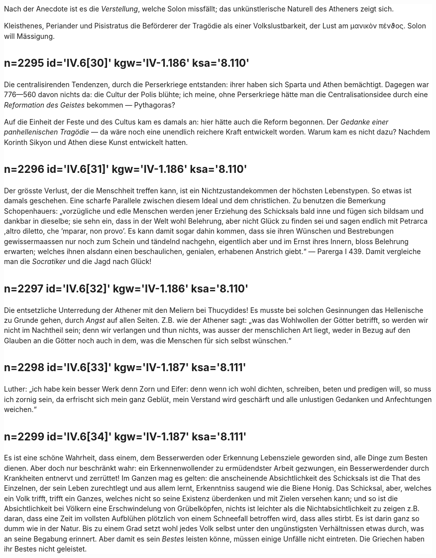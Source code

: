 Nach der Anecdote ist es die *Verstellung*, welche Solon missfällt; das unkünstlerische Naturell des Atheners zeigt sich.

Kleisthenes, Periander und Pisistratus die Beförderer der Tragödie als einer Volkslustbarkeit, der Lust am μανικὸν πένϑος. Solon will Mässigung.

## n=2295 id='IV.6[30]' kgw='IV-1.186' ksa='8.110'

Die centralisirenden Tendenzen, durch die Perserkriege entstanden: ihrer haben sich Sparta und Athen bemächtigt. Dagegen war 776—560 davon nichts da: die Cultur der Polis blühte; ich meine, ohne Perserkriege hätte man die Centralisationsidee durch eine *Reformation des Geistes* bekommen — Pythagoras?

Auf die Einheit der Feste und des Cultus kam es damals an: hier hätte auch die Reform begonnen. Der *Gedanke einer panhellenischen Tragödie* — da wäre noch eine unendlich reichere Kraft entwickelt worden. Warum kam es nicht dazu? Nachdem Korinth Sikyon und Athen diese Kunst entwickelt hatten.

## n=2296 id='IV.6[31]' kgw='IV-1.186' ksa='8.110'

Der grösste Verlust, der die Menschheit treffen kann, ist ein Nichtzustandekommen der höchsten Lebenstypen. So etwas ist damals geschehen. Eine scharfe Parallele zwischen diesem Ideal und dem christlichen. Zu benutzen die Bemerkung Schopenhauers: „vorzügliche und edle Menschen werden jener Erziehung des Schicksals bald inne und fügen sich bildsam und dankbar in dieselbe; sie sehn ein, dass in der Welt wohl Belehrung, aber nicht Glück zu finden sei und sagen endlich mit Petrarca ,altro diletto, che ’mparar, non provo’. Es kann damit sogar dahin kommen, dass sie ihren Wünschen und Bestrebungen gewissermaassen nur noch zum Schein und tändelnd nachgehn, eigentlich aber und im Ernst ihres Innern, bloss Belehrung erwarten; welches ihnen alsdann einen beschaulichen, genialen, erhabenen Anstrich giebt.“ — Parerga I 439. Damit vergleiche man die *Socratiker* und die Jagd nach Glück!

## n=2297 id='IV.6[32]' kgw='IV-1.186' ksa='8.110'

Die entsetzliche Unterredung der Athener mit den Meliern bei Thucydides! Es musste bei solchen Gesinnungen das Hellenische zu Grunde gehen, durch *Angst* auf allen Seiten. Z.B. wie der Athener sagt: „was das Wohlwollen der Götter betrifft, so werden wir nicht im Nachtheil sein; denn wir verlangen und thun nichts, was ausser der menschlichen Art liegt, weder in Bezug auf den Glauben an die Götter noch auch in dem, was die Menschen für sich selbst wünschen.“

## n=2298 id='IV.6[33]' kgw='IV-1.187' ksa='8.111'

Luther: „ich habe kein besser Werk denn Zorn und Eifer: denn wenn ich wohl dichten, schreiben, beten und predigen will, so muss ich zornig sein, da erfrischt sich mein ganz Geblüt, mein Verstand wird geschärft und alle unlustigen Gedanken und Anfechtungen weichen.“

## n=2299 id='IV.6[34]' kgw='IV-1.187' ksa='8.111'

Es ist eine schöne Wahrheit, dass einem, dem Besserwerden oder Erkennung Lebensziele geworden sind, alle Dinge zum Besten dienen. Aber doch nur beschränkt wahr: ein Erkennenwollender zu ermüdendster Arbeit gezwungen, ein Besserwerdender durch Krankheiten entnervt und zerrüttet! Im Ganzen mag es gelten: die anscheinende Absichtlichkeit des Schicksals ist die That des Einzelnen, der sein Leben zurechtlegt und aus allem lernt, Erkenntniss saugend wie die Biene Honig. Das Schicksal, aber, welches ein Volk trifft, trifft ein Ganzes, welches nicht so seine Existenz überdenken und mit Zielen versehen kann; und so ist die Absichtlichkeit bei Völkern eine Erschwindelung von Grübelköpfen, nichts ist leichter als die Nichtabsichtlichkeit zu zeigen z.B. daran, dass eine Zeit im vollsten Aufblühen plötzlich von einem Schneefall betroffen wird, dass alles stirbt. Es ist darin ganz so dumm wie in der Natur. Bis zu einem Grad setzt wohl jedes Volk selbst unter den ungünstigsten Verhältnissen etwas durch, was an seine Begabung erinnert. Aber damit es sein *Bestes* leisten könne, müssen einige Unfälle nicht eintreten. Die Griechen haben ihr Bestes nicht geleistet.
